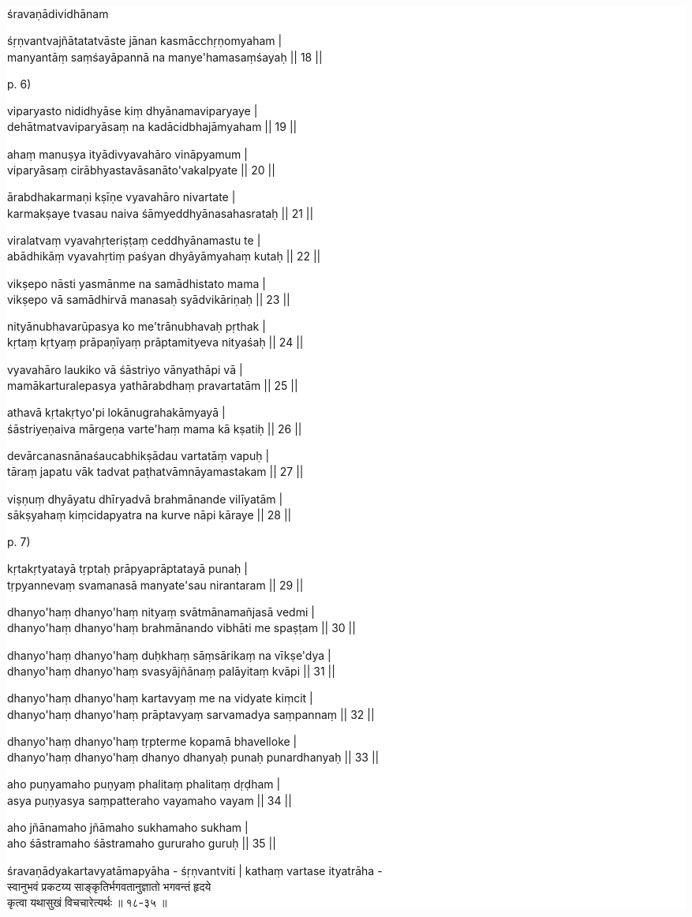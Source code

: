 śravaṇādividhānam   
  
śṛṇvantvajñātatatvāste jānan kasmācchṛṇomyaham |  
manyantāṃ saṃśayāpannā na manye'hamasaṃśayaḥ || 18 ||  
  
p. 6)  
  
viparyasto nididhyāse kiṃ dhyānamaviparyaye |  
dehātmatvaviparyāsaṃ na kadācidbhajāmyaham || 19 ||  
  
ahaṃ manuṣya ityādivyavahāro vināpyamum |  
viparyāsaṃ cirābhyastavāsanāto'vakalpyate || 20 ||  
  
ārabdhakarmaṇi kṣīṇe vyavahāro nivartate |  
karmakṣaye tvasau naiva śāmyeddhyānasahasrataḥ || 21 ||  
  
viralatvaṃ vyavahṛteriṣṭaṃ ceddhyānamastu te |  
abādhikāṃ vyavahṛtiṃ paśyan dhyāyāmyahaṃ kutaḥ || 22 ||  
  
vikṣepo nāsti yasmānme na samādhistato mama |  
vikṣepo vā samādhirvā manasaḥ syādvikāriṇaḥ || 23 ||  
  
nityānubhavarūpasya ko me'trānubhavaḥ pṛthak |  
kṛtaṃ kṛtyaṃ prāpaṇīyaṃ prāptamityeva nityaśaḥ || 24 ||  
  
vyavahāro laukiko vā śāstriyo vānyathāpi vā |  
mamākarturalepasya yathārabdhaṃ pravartatām || 25 ||  
  
athavā kṛtakṛtyo'pi lokānugrahakāmyayā |  
śāstriyeṇaiva mārgeṇa varte'haṃ mama kā kṣatiḥ || 26 ||  
  
devārcanasnānaśaucabhikṣādau vartatāṃ vapuḥ |  
tāraṃ japatu vāk tadvat paṭhatvāmnāyamastakam || 27 ||  
  
viṣṇuṃ dhyāyatu dhīryadvā brahmānande vilīyatām |  
sākṣyahaṃ kiṃcidapyatra na kurve nāpi kāraye || 28 ||  
  
p. 7)  
  
kṛtakṛtyatayā tṛptaḥ prāpyaprāptatayā punaḥ |  
tṛpyannevaṃ svamanasā manyate'sau nirantaram || 29 ||  
  
dhanyo'haṃ dhanyo'haṃ nityaṃ svātmānamañjasā vedmi |  
dhanyo'haṃ dhanyo'haṃ brahmānando vibhāti me spaṣṭam || 30 ||  
  
dhanyo'haṃ dhanyo'haṃ duḥkhaṃ sāṃsārikaṃ na vīkṣe'dya |  
dhanyo'haṃ dhanyo'haṃ svasyājñānaṃ palāyitaṃ kvāpi || 31 ||  
  
dhanyo'haṃ dhanyo'haṃ kartavyaṃ me na vidyate kiṃcit |  
dhanyo'haṃ dhanyo'haṃ prāptavyaṃ sarvamadya saṃpannaṃ || 32 ||  
  
dhanyo'haṃ dhanyo'haṃ tṛpterme kopamā bhavelloke |  
dhanyo'haṃ dhanyo'haṃ dhanyo dhanyaḥ punaḥ punardhanyaḥ || 33 ||  
  
aho puṇyamaho puṇyaṃ phalitaṃ phalitaṃ dṛḍham |  
asya puṇyasya saṃpatteraho vayamaho vayam || 34 ||  
  
aho jñānamaho jñāmaho sukhamaho sukham |  
aho śāstramaho śāstramaho gururaho guruḥ || 35 ||  
  
śravaṇādyakartavyatāmapyāha - śṛṇvantviti | kathaṃ vartase ityatrāha -  
स्वानुभवं प्रकटय्य साङ्कृतिर्भगवतानुज्ञातो भगवन्तं हृदये   
कृत्वा यथासुखं विचचारेत्यर्थः ॥ १८-३५ ॥  
  
